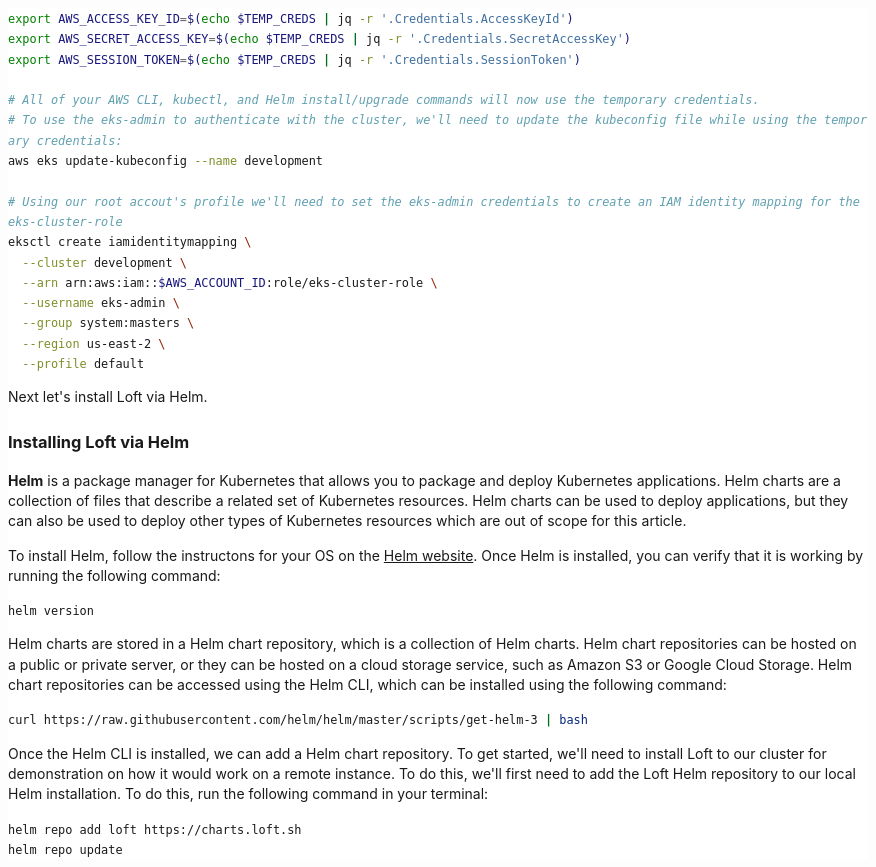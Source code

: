 ```bash
export AWS_ACCESS_KEY_ID=$(echo $TEMP_CREDS | jq -r '.Credentials.AccessKeyId')
export AWS_SECRET_ACCESS_KEY=$(echo $TEMP_CREDS | jq -r '.Credentials.SecretAccessKey')
export AWS_SESSION_TOKEN=$(echo $TEMP_CREDS | jq -r '.Credentials.SessionToken')

# All of your AWS CLI, kubectl, and Helm install/upgrade commands will now use the temporary credentials.
# To use the eks-admin to authenticate with the cluster, we'll need to update the kubeconfig file while using the temporary credentials:
aws eks update-kubeconfig --name development

# Using our root accout's profile we'll need to set the eks-admin credentials to create an IAM identity mapping for the eks-cluster-role
eksctl create iamidentitymapping \
  --cluster development \
  --arn arn:aws:iam::$AWS_ACCOUNT_ID:role/eks-cluster-role \
  --username eks-admin \
  --group system:masters \
  --region us-east-2 \
  --profile default
```

Next let's install Loft via Helm.

### Installing Loft via Helm

**Helm** is a package manager for Kubernetes that allows you to package and deploy Kubernetes applications. Helm charts are a collection of files that describe a related set of Kubernetes resources. Helm charts can be used to deploy applications, but they can also be used to deploy other types of Kubernetes resources which are out of scope for this article.

To install Helm, follow the instructons for your OS on the [Helm website](https://helm.sh/docs/intro/install/). Once Helm is installed, you can verify that it is working by running the following command:

```bash
helm version
```

Helm charts are stored in a Helm chart repository, which is a collection of Helm charts. Helm chart repositories can be hosted on a public or private server, or they can be hosted on a cloud storage service, such as Amazon S3 or Google Cloud Storage. Helm chart repositories can be accessed using the Helm CLI, which can be installed using the following command:

```bash
curl https://raw.githubusercontent.com/helm/helm/master/scripts/get-helm-3 | bash
```

Once the Helm CLI is installed, we can add a Helm chart repository.  To get started, we'll need to install Loft to our cluster for demonstration on how it would work on a remote instance.  To do this, we'll first need to add the Loft Helm repository to our local Helm installation.  To do this, run the following command in your terminal:

```bash
helm repo add loft https://charts.loft.sh
helm repo update
```
